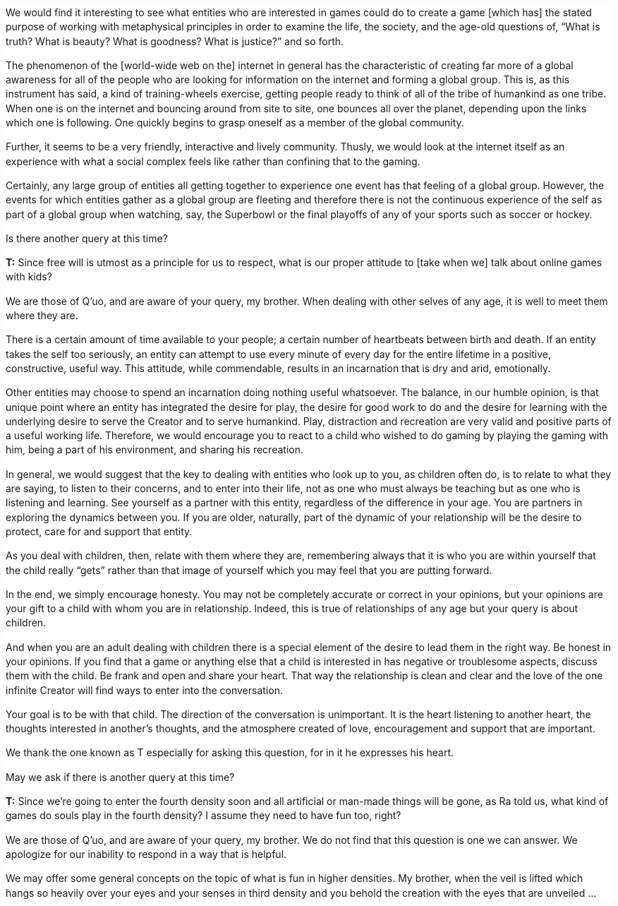 <p>We would find it interesting to see what entities who are interested in games could do to create a game [which has] the stated purpose of working with metaphysical principles in order to examine the life, the society, and the age-old questions of, “What is truth? What is beauty? What is goodness? What is justice?” and so forth.</p>
<p>The phenomenon of the [world-wide web on the] internet in general has the characteristic of creating far more of a global awareness for all of the people who are looking for information on the internet and forming a global group. This is, as this instrument has said, a kind of training-wheels exercise, getting people ready to think of all of the tribe of humankind as one tribe. When one is on the internet and bouncing around from site to site, one bounces all over the planet, depending upon the links which one is following. One quickly begins to grasp oneself as a member of the global community.</p>
<p>Further, it seems to be a very friendly, interactive and lively community. Thusly, we would look at the internet itself as an experience with what a social complex feels like rather than confining that to the gaming.</p>
<p>Certainly, any large group of entities all getting together to experience one event has that feeling of a global group. However, the events for which entities gather as a global group are fleeting and therefore there is not the continuous experience of the self as part of a global group when watching, say, the Superbowl or the final playoffs of any of your sports such as soccer or hockey.</p>
<p>Is there another query at this time?</p>
<p><strong>T:</strong> Since free will is utmost as a principle for us to respect, what is our proper attitude to [take when we] talk about online games with kids?</p>
<p>We are those of Q’uo, and are aware of your query, my brother. When dealing with other selves of any age, it is well to meet them where they are.</p>
<p>There is a certain amount of time available to your people; a certain number of heartbeats between birth and death. If an entity takes the self too seriously, an entity can attempt to use every minute of every day for the entire lifetime in a positive, constructive, useful way. This attitude, while commendable, results in an incarnation that is dry and arid, emotionally.</p>
<p>Other entities may choose to spend an incarnation doing nothing useful whatsoever. The balance, in our humble opinion, is that unique point where an entity has integrated the desire for play, the desire for good work to do and the desire for learning with the underlying desire to serve the Creator and to serve humankind. Play, distraction and recreation are very valid and positive parts of a useful working life. Therefore, we would encourage you to react to a child who wished to do gaming by playing the gaming with him, being a part of his environment, and sharing his recreation.</p>
<p>In general, we would suggest that the key to dealing with entities who look up to you, as children often do, is to relate to what they are saying, to listen to their concerns, and to enter into their life, not as one who must always be teaching but as one who is listening and learning. See yourself as a partner with this entity, regardless of the difference in your age. You are partners in exploring the dynamics between you. If you are older, naturally, part of the dynamic of your relationship will be the desire to protect, care for and support that entity.</p>
<p>As you deal with children, then, relate with them where they are, remembering always that it is who you are within yourself that the child really “gets” rather than that image of yourself which you may feel that you are putting forward.</p>
<p>In the end, we simply encourage honesty. You may not be completely accurate or correct in your opinions, but your opinions are your gift to a child with whom you are in relationship. Indeed, this is true of relationships of any age but your query is about children.</p>
<p>And when you are an adult dealing with children there is a special element of the desire to lead them in the right way. Be honest in your opinions. If you find that a game or anything else that a child is interested in has negative or troublesome aspects, discuss them with the child. Be frank and open and share your heart. That way the relationship is clean and clear and the love of the one infinite Creator will find ways to enter into the conversation.</p>
<p>Your goal is to be with that child. The direction of the conversation is unimportant. It is the heart listening to another heart, the thoughts interested in another’s thoughts, and the atmosphere created of love, encouragement and support that are important.</p>
<p>We thank the one known as T especially for asking this question, for in it he expresses his heart.</p>
<p>May we ask if there is another query at this time?</p>
<p><strong>T:</strong> Since we’re going to enter the fourth density soon and all artificial or man-made things will be gone, as Ra told us, what kind of games do souls play in the fourth density? I assume they need to have fun too, right?</p>
<p>We are those of Q’uo, and are aware of your query, my brother. We do not find that this question is one we can answer. We apologize for our inability to respond in a way that is helpful.</p>
<p>We may offer some general concepts on the topic of what is fun in higher densities. My brother, when the veil is lifted which hangs so heavily over your eyes and your senses in third density and you behold the creation with the eyes that are unveiled …</p>
